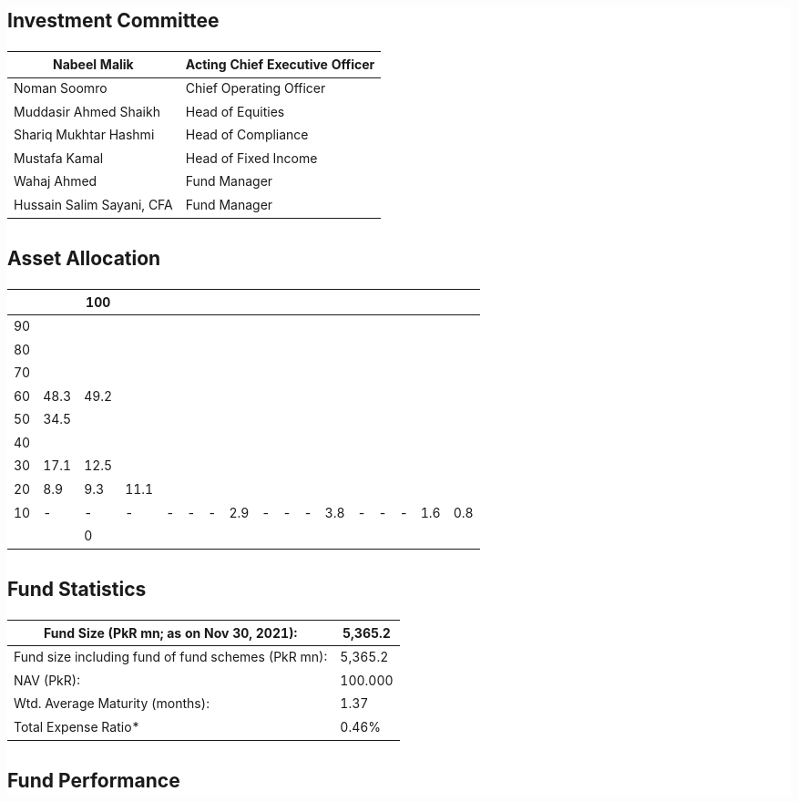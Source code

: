 ## Investment Committee

| Nabeel Malik              | Acting Chief Executive Officer |
| ------------------------- | ------------------------------ |
| Noman Soomro              | Chief Operating Officer        |
| Muddasir Ahmed Shaikh     | Head of Equities               |
| Shariq Mukhtar Hashmi     | Head of Compliance             |
| Mustafa Kamal             | Head of Fixed Income           |
| Wahaj Ahmed               | Fund Manager                   |
| Hussain Salim Sayani, CFA | Fund Manager                   |

## Asset Allocation

|     |      | 100  |      |     |     |     |     |     |     |     |     |     |     |     |     |     |
| --- | ---- | ---- | ---- | --- | --- | --- | --- | --- | --- | --- | --- | --- | --- | --- | --- | --- |
| 90  |      |      |      |     |     |     |     |     |     |     |     |     |     |     |     |     |
| 80  |      |      |      |     |     |     |     |     |     |     |     |     |     |     |     |     |
| 70  |      |      |      |     |     |     |     |     |     |     |     |     |     |     |     |     |
| 60  | 48.3 | 49.2 |      |     |     |     |     |     |     |     |     |     |     |     |     |     |
| 50  | 34.5 |      |      |     |     |     |     |     |     |     |     |     |     |     |     |     |
| 40  |      |      |      |     |     |     |     |     |     |     |     |     |     |     |     |     |
| 30  | 17.1 | 12.5 |      |     |     |     |     |     |     |     |     |     |     |     |     |     |
| 20  | 8.9  | 9.3  | 11.1 |     |     |     |     |     |     |     |     |     |     |     |     |     |
| 10  | -    | -    | -    | -   | -   | -   | 2.9 | -   | -   | -   | 3.8 | -   | -   | -   | 1.6 | 0.8 |
|     |      | 0    |      |     |     |     |     |     |     |     |     |     |     |     |     |     |

## Fund Statistics

| Fund Size (PkR mn; as on Nov 30, 2021):            | 5,365.2 |
| -------------------------------------------------- | ------- |
| Fund size including fund of fund schemes (PkR mn): | 5,365.2 |
| NAV (PkR):                                         | 100.000 |
| Wtd. Average Maturity (months):                    | 1.37    |
| Total Expense Ratio\*                              | 0.46%   |

## Fund Performance
